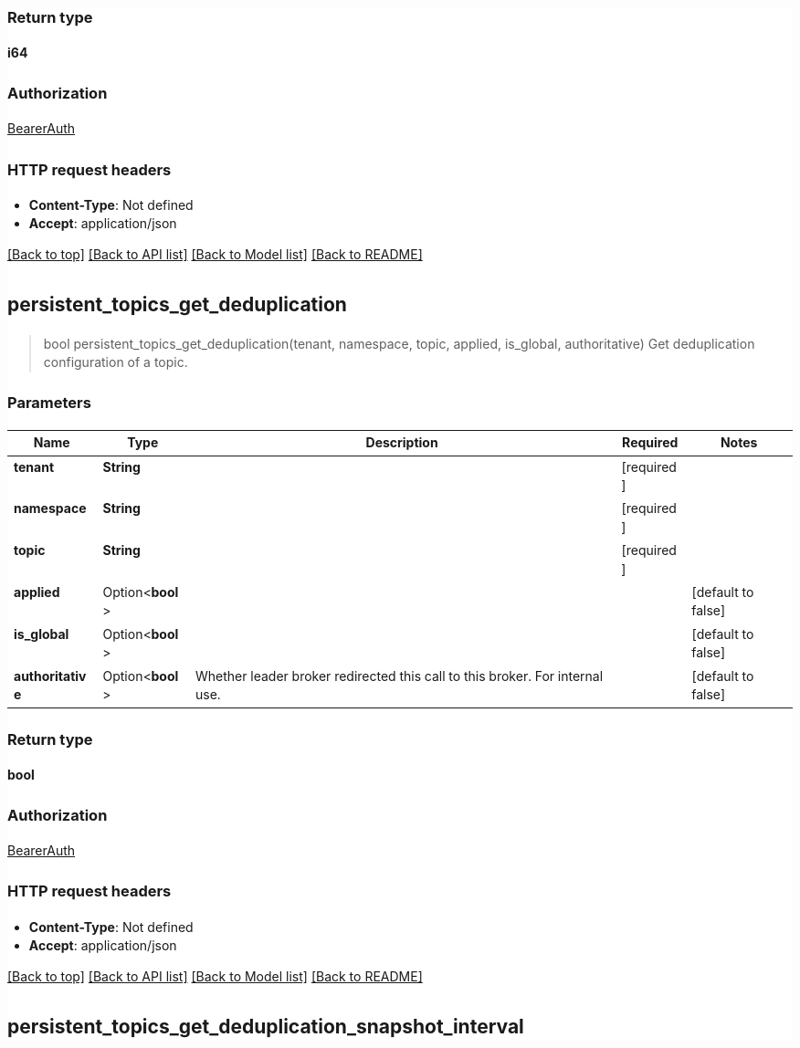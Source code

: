 ### Return type

**i64**

### Authorization

[BearerAuth](../README.md#BearerAuth)

### HTTP request headers

- **Content-Type**: Not defined
- **Accept**: application/json

[[Back to top]](#) [[Back to API list]](../README.md#documentation-for-api-endpoints) [[Back to Model list]](../README.md#documentation-for-models) [[Back to README]](../README.md)


## persistent_topics_get_deduplication

> bool persistent_topics_get_deduplication(tenant, namespace, topic, applied, is_global, authoritative)
Get deduplication configuration of a topic.

### Parameters


Name | Type | Description  | Required | Notes
------------- | ------------- | ------------- | ------------- | -------------
**tenant** | **String** |  | [required] |
**namespace** | **String** |  | [required] |
**topic** | **String** |  | [required] |
**applied** | Option<**bool**> |  |  |[default to false]
**is_global** | Option<**bool**> |  |  |[default to false]
**authoritative** | Option<**bool**> | Whether leader broker redirected this call to this broker. For internal use. |  |[default to false]

### Return type

**bool**

### Authorization

[BearerAuth](../README.md#BearerAuth)

### HTTP request headers

- **Content-Type**: Not defined
- **Accept**: application/json

[[Back to top]](#) [[Back to API list]](../README.md#documentation-for-api-endpoints) [[Back to Model list]](../README.md#documentation-for-models) [[Back to README]](../README.md)


## persistent_topics_get_deduplication_snapshot_interval
